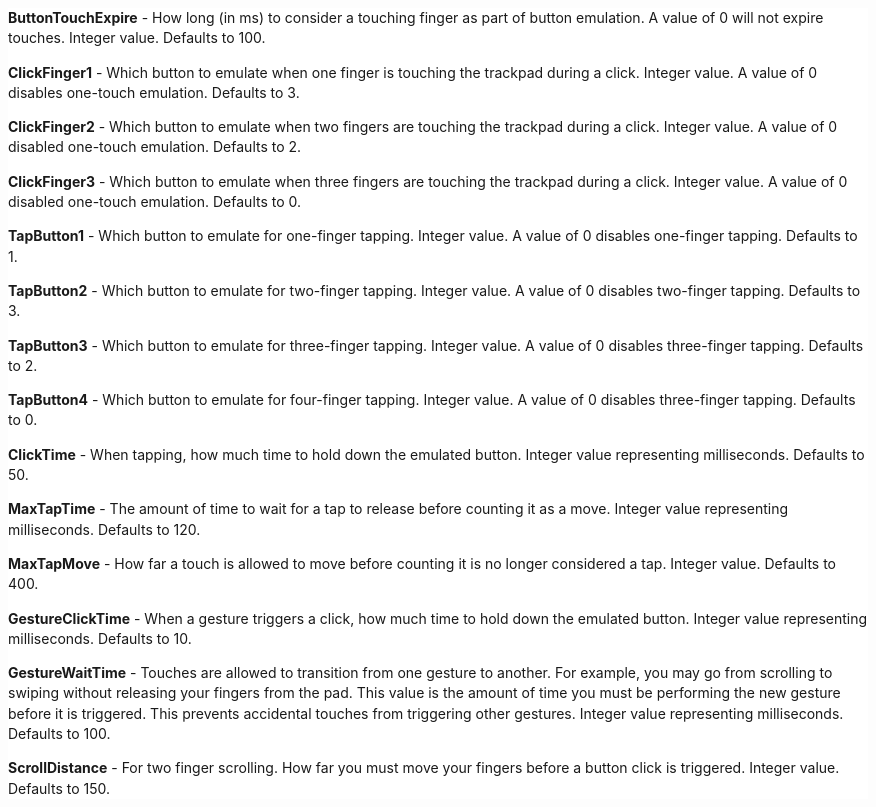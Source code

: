 **ButtonTouchExpire** -
How long (in ms) to consider a touching finger as part of button emulation. A
value of 0 will not expire touches. Integer value. Defaults to 100.

**ClickFinger1** -
Which button to emulate when one finger is touching the trackpad during a
click. Integer value. A value of 0 disables one-touch emulation. Defaults to 3.

**ClickFinger2** -
Which button to emulate when two fingers are touching the trackpad during a
click. Integer value. A value of 0 disabled one-touch emulation. Defaults to 2.

**ClickFinger3** -
Which button to emulate when three fingers are touching the trackpad during a
click. Integer value. A value of 0 disabled one-touch emulation. Defaults to 0.

**TapButton1** -
Which button to emulate for one-finger tapping. Integer value. A value of 0
disables one-finger tapping. Defaults to 1.

**TapButton2** -
Which button to emulate for two-finger tapping. Integer value. A value of 0
disables two-finger tapping. Defaults to 3.

**TapButton3** -
Which button to emulate for three-finger tapping. Integer value. A value of 0
disables three-finger tapping. Defaults to 2.

**TapButton4** -
Which button to emulate for four-finger tapping. Integer value. A value of 0
disables three-finger tapping. Defaults to 0.

**ClickTime** -
When tapping, how much time to hold down the emulated button. Integer value
representing milliseconds. Defaults to 50.

**MaxTapTime** -
The amount of time to wait for a tap to release before counting it as a move.
Integer value representing milliseconds. Defaults to 120.

**MaxTapMove** -
How far a touch is allowed to move before counting it is no longer considered a
tap. Integer value. Defaults to 400.

**GestureClickTime** -
When a gesture triggers a click, how much time to hold down the emulated button.
Integer value representing milliseconds. Defaults to 10.

**GestureWaitTime** -
Touches are allowed to transition from one gesture to another. For example, you
may go from scrolling to swiping without releasing your fingers from the pad.
This value is the amount of time you must be performing the new gesture before
it is triggered. This prevents accidental touches from triggering other
gestures. Integer value representing milliseconds. Defaults to 100.

**ScrollDistance** -
For two finger scrolling. How far you must move your fingers before a button
click is triggered. Integer value. Defaults to 150.
